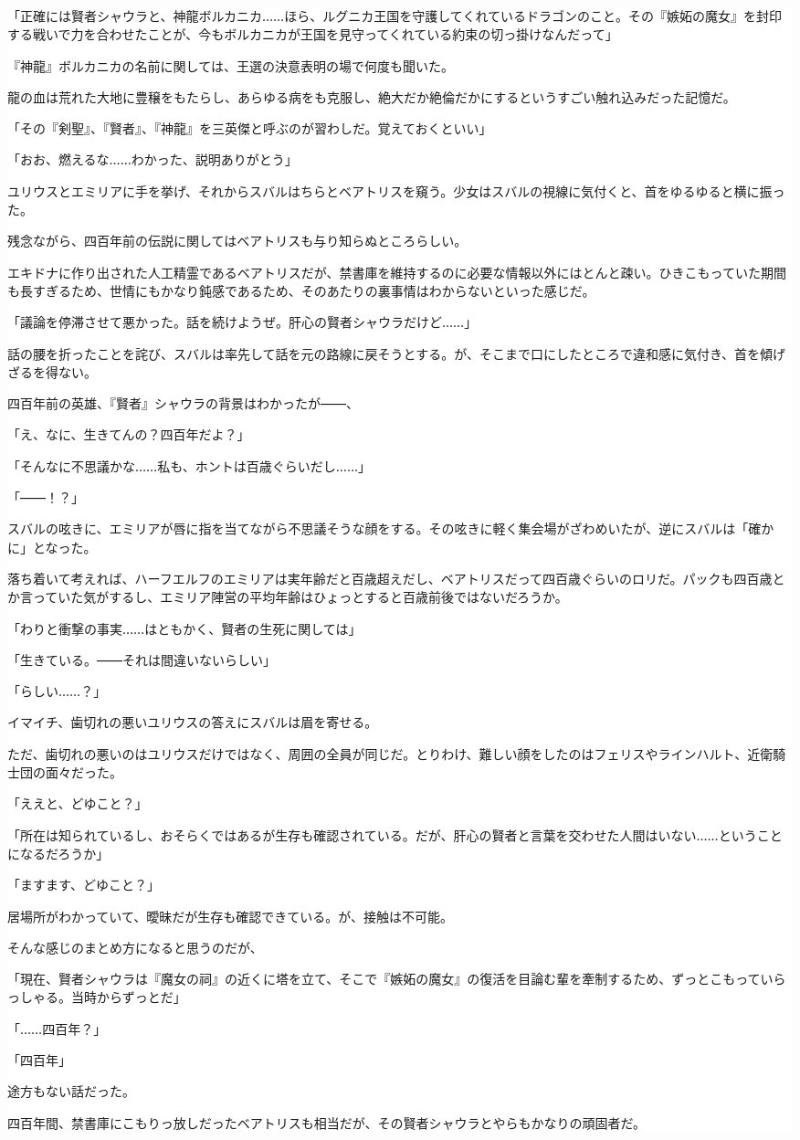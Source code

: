 「正確には賢者シャウラと、神龍ボルカニカ……ほら、ルグニカ王国を守護してくれているドラゴンのこと。その『嫉妬の魔女』を封印する戦いで力を合わせたことが、今もボルカニカが王国を見守ってくれている約束の切っ掛けなんだって」

『神龍』ボルカニカの名前に関しては、王選の決意表明の場で何度も聞いた。

龍の血は荒れた大地に豊穣をもたらし、あらゆる病をも克服し、絶大だか絶倫だかにするというすごい触れ込みだった記憶だ。

「その『剣聖』、『賢者』、『神龍』を三英傑と呼ぶのが習わしだ。覚えておくといい」

「おお、燃えるな……わかった、説明ありがとう」

ユリウスとエミリアに手を挙げ、それからスバルはちらとベアトリスを窺う。少女はスバルの視線に気付くと、首をゆるゆると横に振った。

残念ながら、四百年前の伝説に関してはベアトリスも与り知らぬところらしい。

エキドナに作り出された人工精霊であるベアトリスだが、禁書庫を維持するのに必要な情報以外にはとんと疎い。ひきこもっていた期間も長すぎるため、世情にもかなり鈍感であるため、そのあたりの裏事情はわからないといった感じだ。

「議論を停滞させて悪かった。話を続けようぜ。肝心の賢者シャウラだけど……」

話の腰を折ったことを詫び、スバルは率先して話を元の路線に戻そうとする。が、そこまで口にしたところで違和感に気付き、首を傾げざるを得ない。

四百年前の英雄、『賢者』シャウラの背景はわかったが――、

「え、なに、生きてんの？四百年だよ？」

「そんなに不思議かな……私も、ホントは百歳ぐらいだし……」

「――！？」

スバルの呟きに、エミリアが唇に指を当てながら不思議そうな顔をする。その呟きに軽く集会場がざわめいたが、逆にスバルは「確かに」となった。

落ち着いて考えれば、ハーフエルフのエミリアは実年齢だと百歳超えだし、ベアトリスだって四百歳ぐらいのロリだ。パックも四百歳とか言っていた気がするし、エミリア陣営の平均年齢はひょっとすると百歳前後ではないだろうか。

「わりと衝撃の事実……はともかく、賢者の生死に関しては」

「生きている。――それは間違いないらしい」

「らしい……？」

イマイチ、歯切れの悪いユリウスの答えにスバルは眉を寄せる。

ただ、歯切れの悪いのはユリウスだけではなく、周囲の全員が同じだ。とりわけ、難しい顔をしたのはフェリスやラインハルト、近衛騎士団の面々だった。

「ええと、どゆこと？」

「所在は知られているし、おそらくではあるが生存も確認されている。だが、肝心の賢者と言葉を交わせた人間はいない……ということになるだろうか」

「ますます、どゆこと？」

居場所がわかっていて、曖昧だが生存も確認できている。が、接触は不可能。

そんな感じのまとめ方になると思うのだが、

「現在、賢者シャウラは『魔女の祠』の近くに塔を立て、そこで『嫉妬の魔女』の復活を目論む輩を牽制するため、ずっとこもっていらっしゃる。当時からずっとだ」

「……四百年？」

「四百年」

途方もない話だった。

四百年間、禁書庫にこもりっ放しだったベアトリスも相当だが、その賢者シャウラとやらもかなりの頑固者だ。
